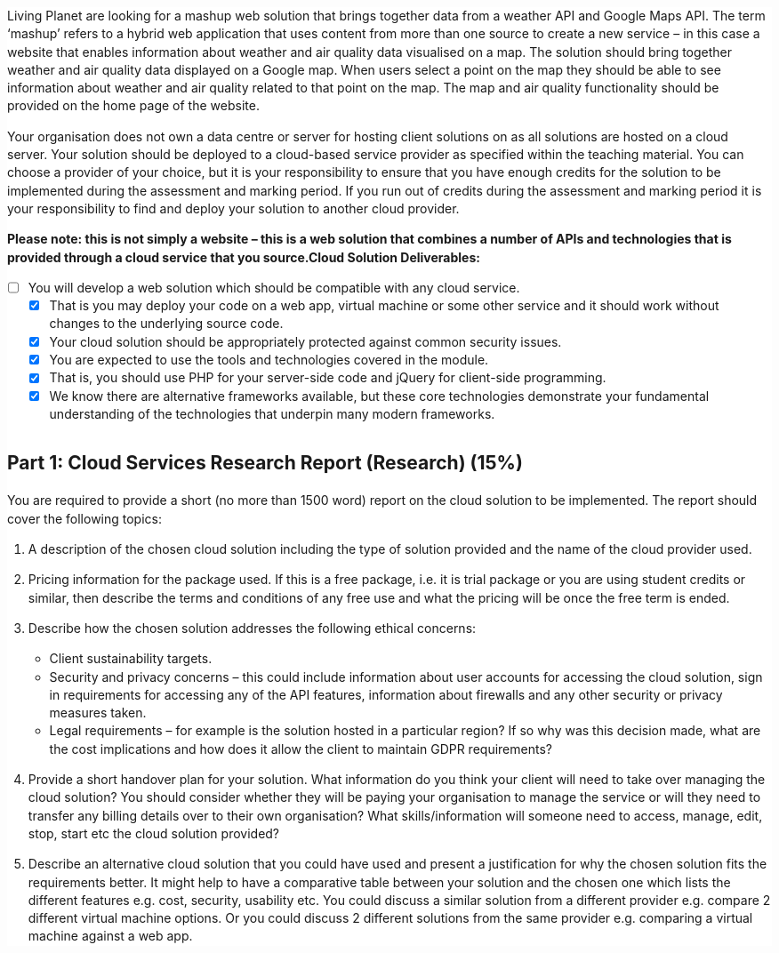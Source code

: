 Living Planet are looking for a mashup web solution that brings together data from a weather API and Google Maps API. The term ‘mashup’ refers to a hybrid web application that uses content from more than one source to create a new service – in this case a website that enables information about weather and air quality data visualised on a map. The solution should bring together weather and air quality data displayed on a Google map. When users select a point on the map they should be able to see information about weather and air quality related to that point on the map. The map and air quality functionality should be provided on the home page of the website.

Your organisation does not own a data centre or server for hosting client solutions on as all solutions are hosted on a cloud server. Your solution should be deployed to a cloud-based service provider as specified within the teaching material. You can choose a provider of your choice, but it is your responsibility to ensure that you have enough credits for the solution to be implemented during the assessment and marking period. If you run out of credits during the assessment and marking period it is your responsibility to find and deploy your solution to another cloud provider.

**Please note: this is not simply a website – this is a web solution that combines a number of APIs and technologies that is provided through a cloud service that you source.Cloud Solution Deliverables:**

- [ ] You will develop a web solution which should be compatible with any cloud service.
  - [x] That is you may deploy your code on a web app, virtual machine or some other service and it should work without changes to the underlying source code.
  - [x] Your cloud solution should be appropriately protected against common security issues.
  - [x] You are expected to use the tools and technologies covered in the module.
  - [x] That is, you should use PHP for your server-side code and jQuery for client-side programming.
  - [x] We know there are alternative frameworks available, but these core technologies demonstrate your fundamental understanding of the technologies that underpin many modern frameworks.

## Part 1: Cloud Services Research Report (Research) (15%)

You are required to provide a short (no more than 1500 word) report on the cloud solution to be implemented. The report should cover the following topics:

1. A description of the chosen cloud solution including the type of solution provided and the
    name of the cloud provider used.
2. Pricing information for the package used. If this is a free package, i.e. it is trial package or
    you are using student credits or similar, then describe the terms and conditions of any free
    use and what the pricing will be once the free term is ended.
3. Describe how the chosen solution addresses the following ethical concerns:
    - Client sustainability targets.
    - Security and privacy concerns – this could include information about user accounts for accessing the cloud solution, sign in requirements for accessing any of the API features, information about firewalls and any other security or privacy measures taken.
    - Legal requirements – for example is the solution hosted in a particular region? If so why was this decision made, what are the cost implications and how does it allow the client to maintain GDPR requirements?

4. Provide a short handover plan for your solution. What information do you think your client will need to take over managing the cloud solution? You should consider whether they will be paying your organisation to manage the service or will they need to transfer any billing details over to their own organisation? What skills/information will someone need to access, manage, edit, stop, start etc the cloud solution provided?
5. Describe an alternative cloud solution that you could have used and present a justification for why the chosen solution fits the requirements better. It might help to have a comparative table between your solution and the chosen one which lists the different features e.g. cost, security, usability etc. You could discuss a similar solution from a different provider e.g. compare 2 different virtual machine options. Or you could discuss 2 different solutions from the same provider e.g. comparing a virtual machine against a web app.
